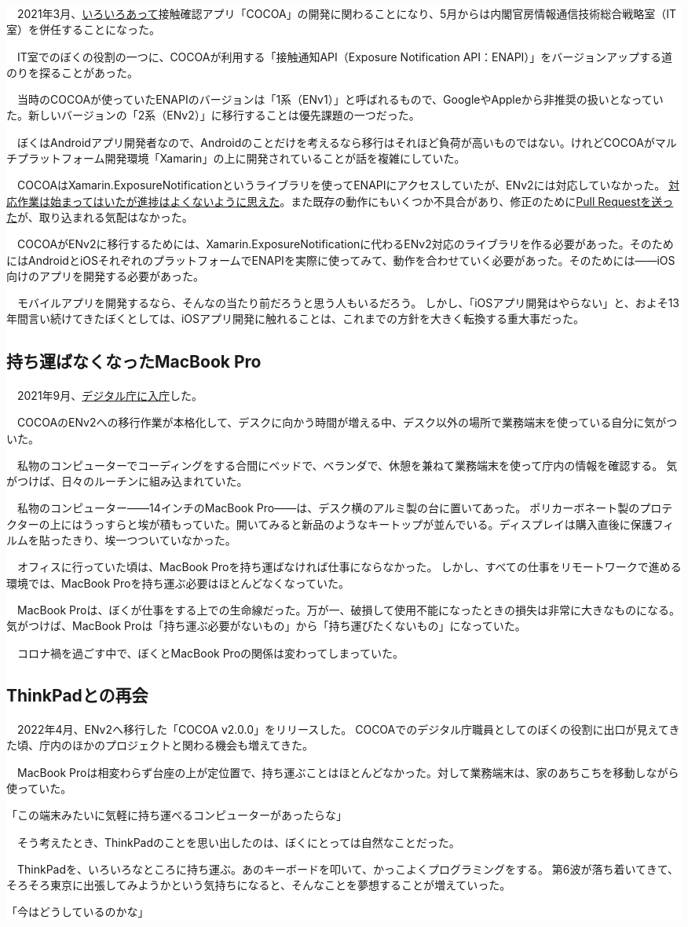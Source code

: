 　2021年3月、[いろいろあって](/2021/03/cocoa.html)接触確認アプリ「COCOA」の開発に関わることになり、5月からは内閣官房情報通信技術総合戦略室（IT室）を併任することになった。

　IT室でのぼくの役割の一つに、COCOAが利用する「接触通知API（Exposure Notification API：ENAPI）」をバージョンアップする道のりを探ることがあった。

　当時のCOCOAが使っていたENAPIのバージョンは「1系（ENv1）」と呼ばれるもので、GoogleやAppleから非推奨の扱いとなっていた。新しいバージョンの「2系（ENv2）」に移行することは優先課題の一つだった。

　ぼくはAndroidアプリ開発者なので、Androidのことだけを考えるなら移行はそれほど負荷が高いものではない。けれどCOCOAがマルチプラットフォーム開発環境「Xamarin」の上に開発されていることが話を複雑にしていた。

　COCOAはXamarin.ExposureNotificationというライブラリを使ってENAPIにアクセスしていたが、ENv2には対応していなかった。
[対応作業は始まってはいたが進捗はよくないように思えた](https://github.com/xamarin/XamarinComponents/pull/955)。また既存の動作にもいくつか不具合があり、修正のために[Pull Requestを送った](https://github.com/xamarin/XamarinComponents/pulls/keiji)が、取り込まれる気配はなかった。

　COCOAがENv2に移行するためには、Xamarin.ExposureNotificationに代わるENv2対応のライブラリを作る必要があった。そのためにはAndroidとiOSそれぞれのプラットフォームでENAPIを実際に使ってみて、動作を合わせていく必要があった。そのためには――iOS向けのアプリを開発する必要があった。

　モバイルアプリを開発するなら、そんなの当たり前だろうと思う人もいるだろう。
しかし、「iOSアプリ開発はやらない」と、およそ13年間言い続けてきたぼくとしては、iOSアプリ開発に触れることは、これまでの方針を大きく転換する重大事だった。


## 持ち運ばなくなったMacBook Pro

　2021年9月、[デジタル庁に入庁](/2021/09/digital_agency/)した。

　COCOAのENv2への移行作業が本格化して、デスクに向かう時間が増える中、デスク以外の場所で業務端末を使っている自分に気がついた。

　私物のコンピューターでコーディングをする合間にベッドで、ベランダで、休憩を兼ねて業務端末を使って庁内の情報を確認する。
気がつけば、日々のルーチンに組み込まれていた。

　私物のコンピューター――14インチのMacBook Pro――は、デスク横のアルミ製の台に置いてあった。
ポリカーボネート製のプロテクターの上にはうっすらと埃が積もっていた。開いてみると新品のようなキートップが並んでいる。ディスプレイは購入直後に保護フィルムを貼ったきり、埃一つついていなかった。

　オフィスに行っていた頃は、MacBook Proを持ち運ばなければ仕事にならなかった。
しかし、すべての仕事をリモートワークで進める環境では、MacBook Proを持ち運ぶ必要はほとんどなくなっていた。

　MacBook Proは、ぼくが仕事をする上での生命線だった。万が一、破損して使用不能になったときの損失は非常に大きなものになる。
気がつけば、MacBook Proは「持ち運ぶ必要がないもの」から「持ち運びたくないもの」になっていた。

　コロナ禍を過ごす中で、ぼくとMacBook Proの関係は変わってしまっていた。


## ThinkPadとの再会

　2022年4月、ENv2へ移行した「COCOA v2.0.0」をリリースした。
COCOAでのデジタル庁職員としてのぼくの役割に出口が見えてきた頃、庁内のほかのプロジェクトと関わる機会も増えてきた。

　MacBook Proは相変わらず台座の上が定位置で、持ち運ぶことはほとんどなかった。対して業務端末は、家のあちこちを移動しながら使っていた。

「この端末みたいに気軽に持ち運べるコンピューターがあったらな」

　そう考えたとき、ThinkPadのことを思い出したのは、ぼくにとっては自然なことだった。

　ThinkPadを、いろいろなところに持ち運ぶ。あのキーボードを叩いて、かっこよくプログラミングをする。
第6波が落ち着いてきて、そろそろ東京に出張してみようかという気持ちになると、そんなことを夢想することが増えていった。

「今はどうしているのかな」
